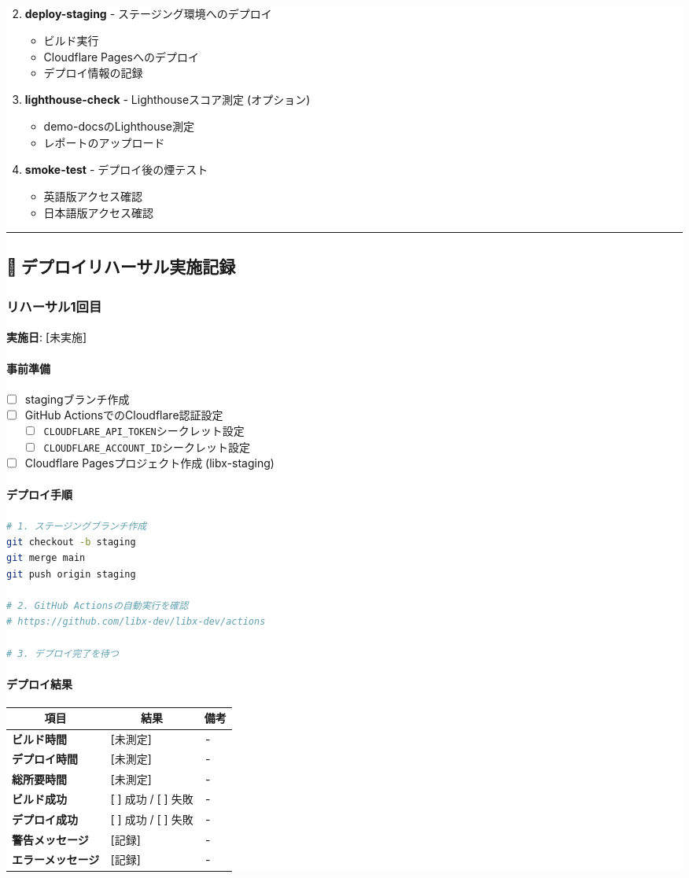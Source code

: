 2. **deploy-staging** - ステージング環境へのデプロイ
   - ビルド実行
   - Cloudflare Pagesへのデプロイ
   - デプロイ情報の記録

3. **lighthouse-check** - Lighthouseスコア測定 (オプション)
   - demo-docsのLighthouse測定
   - レポートのアップロード

4. **smoke-test** - デプロイ後の煙テスト
   - 英語版アクセス確認
   - 日本語版アクセス確認

---

## 🚀 デプロイリハーサル実施記録

### リハーサル1回目

**実施日**: [未実施]

#### 事前準備

- [ ] stagingブランチ作成
- [ ] GitHub ActionsでのCloudflare認証設定
  - [ ] `CLOUDFLARE_API_TOKEN`シークレット設定
  - [ ] `CLOUDFLARE_ACCOUNT_ID`シークレット設定
- [ ] Cloudflare Pagesプロジェクト作成 (libx-staging)

#### デプロイ手順

```bash
# 1. ステージングブランチ作成
git checkout -b staging
git merge main
git push origin staging

# 2. GitHub Actionsの自動実行を確認
# https://github.com/libx-dev/libx-dev/actions

# 3. デプロイ完了を待つ
```

#### デプロイ結果

| 項目 | 結果 | 備考 |
|-----|------|------|
| **ビルド時間** | [未測定] | - |
| **デプロイ時間** | [未測定] | - |
| **総所要時間** | [未測定] | - |
| **ビルド成功** | [ ] 成功 / [ ] 失敗 | - |
| **デプロイ成功** | [ ] 成功 / [ ] 失敗 | - |
| **警告メッセージ** | [記録] | - |
| **エラーメッセージ** | [記録] | - |
